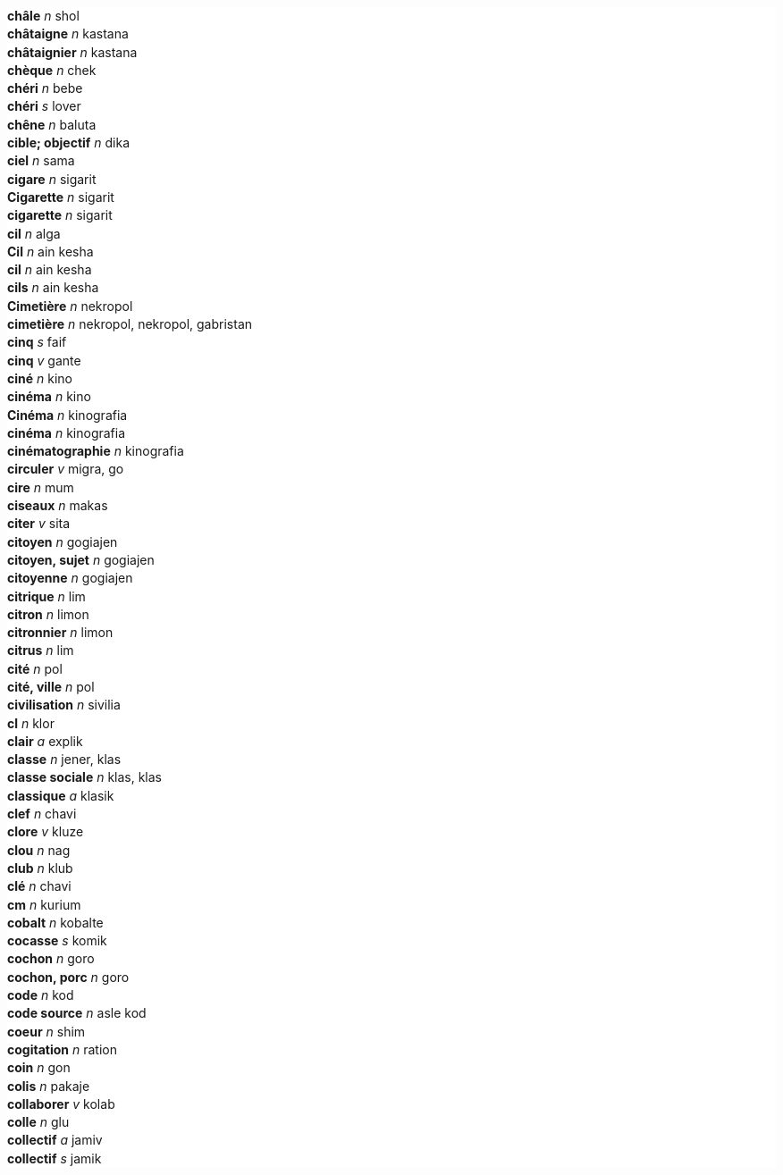 **châle** *n* shol  
**châtaigne** *n* kastana  
**châtaignier** *n* kastana  
**chèque** *n* chek  
**chéri** *n* bebe  
**chéri** *s* lover  
**chêne** *n* baluta  
**cible; objectif** *n* dika  
**ciel** *n* sama  
**cigare** *n* sigarit  
**Cigarette** *n* sigarit  
**cigarette** *n* sigarit  
**cil** *n* alga  
**Cil** *n* ain kesha  
**cil** *n* ain kesha  
**cils** *n* ain kesha  
**Cimetière** *n* nekropol  
**cimetière** *n* nekropol, nekropol, gabristan  
**cinq** *s* faif  
**cinq** *v* gante  
**ciné** *n* kino  
**cinéma** *n* kino  
**Cinéma** *n* kinografia  
**cinéma** *n* kinografia  
**cinématographie** *n* kinografia  
**circuler** *v* migra, go  
**cire** *n* mum  
**ciseaux** *n* makas  
**citer** *v* sita  
**citoyen** *n* gogiajen  
**citoyen, sujet** *n* gogiajen  
**citoyenne** *n* gogiajen  
**citrique** *n* lim  
**citron** *n* limon  
**citronnier** *n* limon  
**citrus** *n* lim  
**cité** *n* pol  
**cité, ville** *n* pol  
**civilisation** *n* sivilia  
**cl** *n* klor  
**clair** *a* explik  
**classe** *n* jener, klas  
**classe sociale** *n* klas, klas  
**classique** *a* klasik  
**clef** *n* chavi  
**clore** *v* kluze  
**clou** *n* nag  
**club** *n* klub  
**clé** *n* chavi  
**cm** *n* kurium  
**cobalt** *n* kobalte  
**cocasse** *s* komik  
**cochon** *n* goro  
**cochon, porc** *n* goro  
**code** *n* kod  
**code source** *n* asle kod  
**coeur** *n* shim  
**cogitation** *n* ration  
**coin** *n* gon  
**colis** *n* pakaje  
**collaborer** *v* kolab  
**colle** *n* glu  
**collectif** *a* jamiv  
**collectif** *s* jamik  